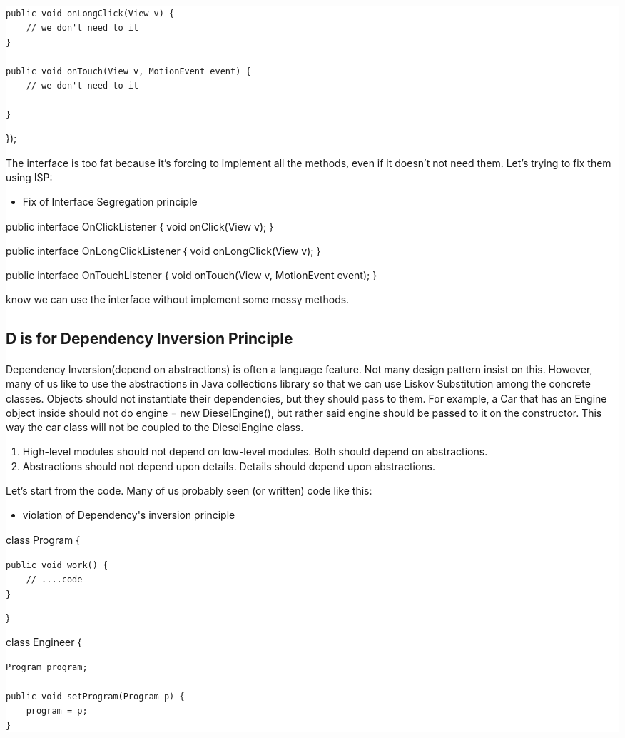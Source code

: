     public void onLongClick(View v) {
        // we don't need to it
    }

    public void onTouch(View v, MotionEvent event) {
        // we don't need to it

    }
});

The interface is too fat because it’s forcing to implement all the methods, even if it doesn’t not need them. Let’s trying to fix them using ISP:

* Fix of Interface Segregation principle

public interface OnClickListener {
    void onClick(View v);
}

public interface OnLongClickListener {
    void onLongClick(View v);
}

public interface OnTouchListener {
    void onTouch(View v, MotionEvent event);
}

know we can use the interface without implement some messy methods.


## D is for Dependency Inversion Principle

Dependency Inversion(depend on abstractions) is often a language feature. Not many design pattern
insist on this. However, many of us like to use the abstractions in Java collections library so
that we can use Liskov Substitution among the concrete classes.
Objects should not instantiate their dependencies, but they should pass to them.
For example, a Car that has an Engine object inside should not do engine = new DieselEngine(),
but rather said engine should be passed to it on the constructor.
This way the car class will not be coupled to the DieselEngine class.

1. High-level modules should not depend on low-level modules. Both should depend on abstractions.
2. Abstractions should not depend upon details. Details should depend upon abstractions.

Let’s start from the code. Many of us probably seen (or written) code like this:

* violation of Dependency's inversion principle

class Program {

	public void work() {
		// ....code
	}
}

class Engineer {

	Program program;

	public void setProgram(Program p) {
		program = p;
	}
